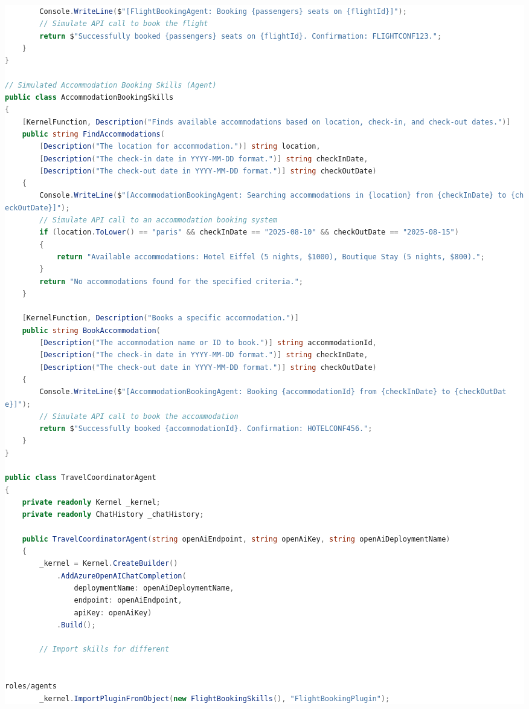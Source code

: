 ```csharp
        Console.WriteLine($"[FlightBookingAgent: Booking {passengers} seats on {flightId}]");
        // Simulate API call to book the flight
        return $"Successfully booked {passengers} seats on {flightId}. Confirmation: FLIGHTCONF123.";
    }
}

// Simulated Accommodation Booking Skills (Agent)
public class AccommodationBookingSkills
{
    [KernelFunction, Description("Finds available accommodations based on location, check-in, and check-out dates.")]
    public string FindAccommodations(
        [Description("The location for accommodation.")] string location,
        [Description("The check-in date in YYYY-MM-DD format.")] string checkInDate,
        [Description("The check-out date in YYYY-MM-DD format.")] string checkOutDate)
    {
        Console.WriteLine($"[AccommodationBookingAgent: Searching accommodations in {location} from {checkInDate} to {checkOutDate}]");
        // Simulate API call to an accommodation booking system
        if (location.ToLower() == "paris" && checkInDate == "2025-08-10" && checkOutDate == "2025-08-15")
        {
            return "Available accommodations: Hotel Eiffel (5 nights, $1000), Boutique Stay (5 nights, $800).";
        }
        return "No accommodations found for the specified criteria.";
    }

    [KernelFunction, Description("Books a specific accommodation.")]
    public string BookAccommodation(
        [Description("The accommodation name or ID to book.")] string accommodationId,
        [Description("The check-in date in YYYY-MM-DD format.")] string checkInDate,
        [Description("The check-out date in YYYY-MM-DD format.")] string checkOutDate)
    {
        Console.WriteLine($"[AccommodationBookingAgent: Booking {accommodationId} from {checkInDate} to {checkOutDate}]");
        // Simulate API call to book the accommodation
        return $"Successfully booked {accommodationId}. Confirmation: HOTELCONF456.";
    }
}

public class TravelCoordinatorAgent
{
    private readonly Kernel _kernel;
    private readonly ChatHistory _chatHistory;

    public TravelCoordinatorAgent(string openAiEndpoint, string openAiKey, string openAiDeploymentName)
    {
        _kernel = Kernel.CreateBuilder()
            .AddAzureOpenAIChatCompletion(
                deploymentName: openAiDeploymentName,
                endpoint: openAiEndpoint,
                apiKey: openAiKey)
            .Build();

        // Import skills for different 


roles/agents
        _kernel.ImportPluginFromObject(new FlightBookingSkills(), "FlightBookingPlugin");
```